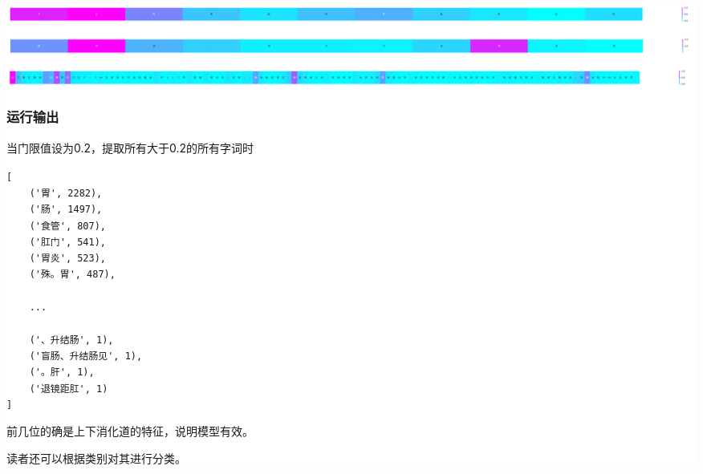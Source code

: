 ![](images/sample1.png)

![](images/sample2.png)

![](images/sample3.png)

### 运行输出

当门限值设为0.2，提取所有大于0.2的所有字词时

```
[
    ('胃', 2282), 
    ('肠', 1497), 
    ('食管', 807), 
    ('肛门', 541), 
    ('胃炎', 523), 
    ('殊。胃', 487),
    
    ...
    
    ('、升结肠', 1), 
    ('盲肠、升结肠见', 1), 
    ('。肝', 1), 
    ('退镜距肛', 1)
]
```

前几位的确是上下消化道的特征，说明模型有效。

读者还可以根据类别对其进行分类。